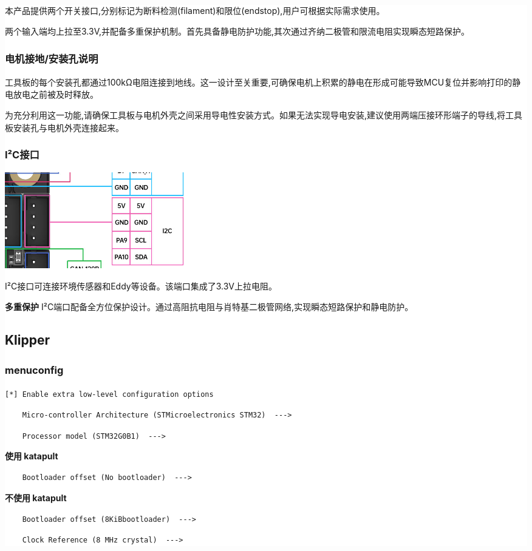 本产品提供两个开关接口,分别标记为断料检测(filament)和限位(endstop),用户可根据实际需求使用。

两个输入端均上拉至3.3V,并配备多重保护机制。首先具备静电防护功能,其次通过齐纳二极管和限流电阻实现瞬态短路保护。

### **电机接地/安装孔说明** 

工具板的每个安装孔都通过100kΩ电阻连接到地线。这一设计至关重要,可确保电机上积累的静电在形成可能导致MCU复位并影响打印的静电放电之前被及时释放。

为充分利用这一功能,请确保工具板与电机外壳之间采用导电性安装方式。如果无法实现导电安装,建议使用两端压接环形端子的导线,将工具板安装孔与电机外壳连接起来。

### **I²C接口**

<img src=img/EBB42_GEN2/i2c.jpg width="300"/>

I²C接口可连接环境传感器和Eddy等设备。该端口集成了3.3V上拉电阻。

**多重保护**
I²C端口配备全方位保护设计。通过高阻抗电阻与肖特基二极管网络,实现瞬态短路保护和静电防护。


## Klipper

### menuconfig

`[*] Enable extra low-level configuration options`

`    Micro-controller Architecture (STMicroelectronics STM32)  --->`

`    Processor model (STM32G0B1)  --->`


**使用 katapult**

`    Bootloader offset (No bootloader)  --->`

**不使用 katapult**

`    Bootloader offset (8KiBbootloader)  --->`


`    Clock Reference (8 MHz crystal)  --->`
